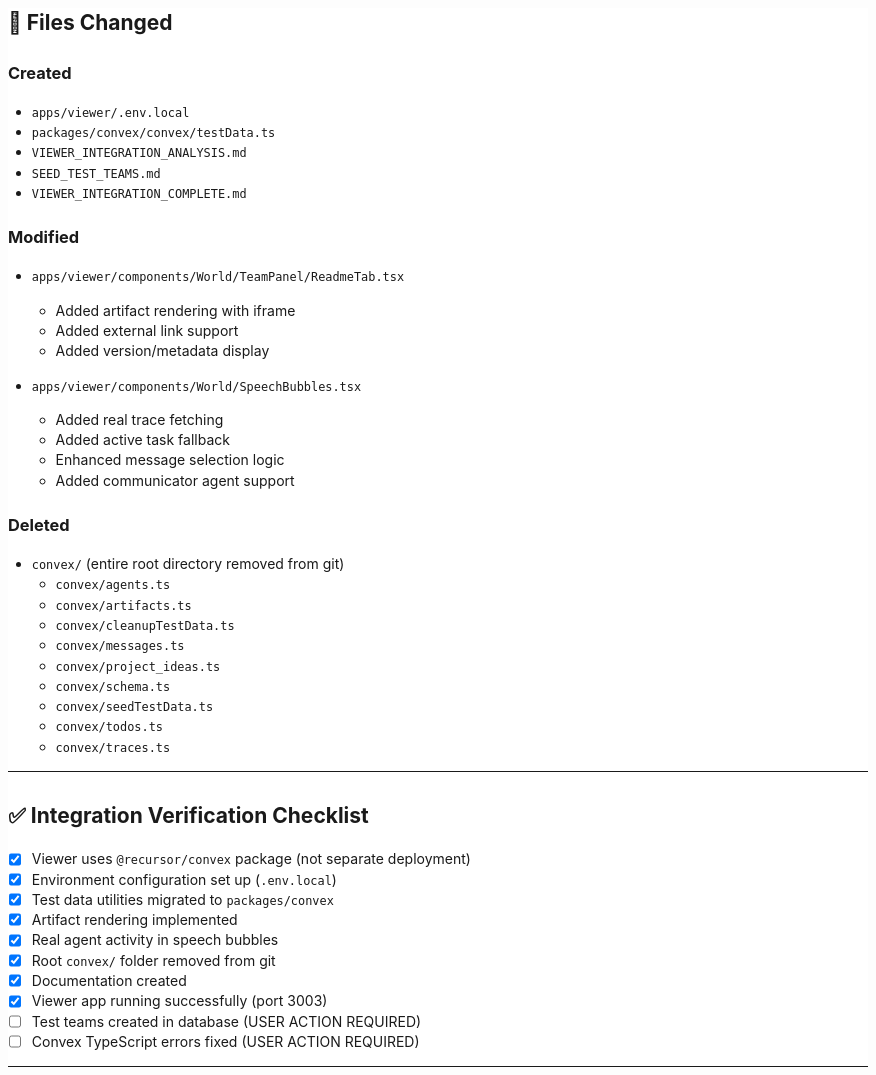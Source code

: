 
## 📝 Files Changed

### Created
- `apps/viewer/.env.local`
- `packages/convex/convex/testData.ts`
- `VIEWER_INTEGRATION_ANALYSIS.md`
- `SEED_TEST_TEAMS.md`
- `VIEWER_INTEGRATION_COMPLETE.md`

### Modified
- `apps/viewer/components/World/TeamPanel/ReadmeTab.tsx`
  - Added artifact rendering with iframe
  - Added external link support
  - Added version/metadata display

- `apps/viewer/components/World/SpeechBubbles.tsx`
  - Added real trace fetching
  - Added active task fallback
  - Enhanced message selection logic
  - Added communicator agent support

### Deleted
- `convex/` (entire root directory removed from git)
  - `convex/agents.ts`
  - `convex/artifacts.ts`
  - `convex/cleanupTestData.ts`
  - `convex/messages.ts`
  - `convex/project_ideas.ts`
  - `convex/schema.ts`
  - `convex/seedTestData.ts`
  - `convex/todos.ts`
  - `convex/traces.ts`

---

## ✅ Integration Verification Checklist

- [x] Viewer uses `@recursor/convex` package (not separate deployment)
- [x] Environment configuration set up (`.env.local`)
- [x] Test data utilities migrated to `packages/convex`
- [x] Artifact rendering implemented
- [x] Real agent activity in speech bubbles
- [x] Root `convex/` folder removed from git
- [x] Documentation created
- [x] Viewer app running successfully (port 3003)
- [ ] Test teams created in database (USER ACTION REQUIRED)
- [ ] Convex TypeScript errors fixed (USER ACTION REQUIRED)

---

